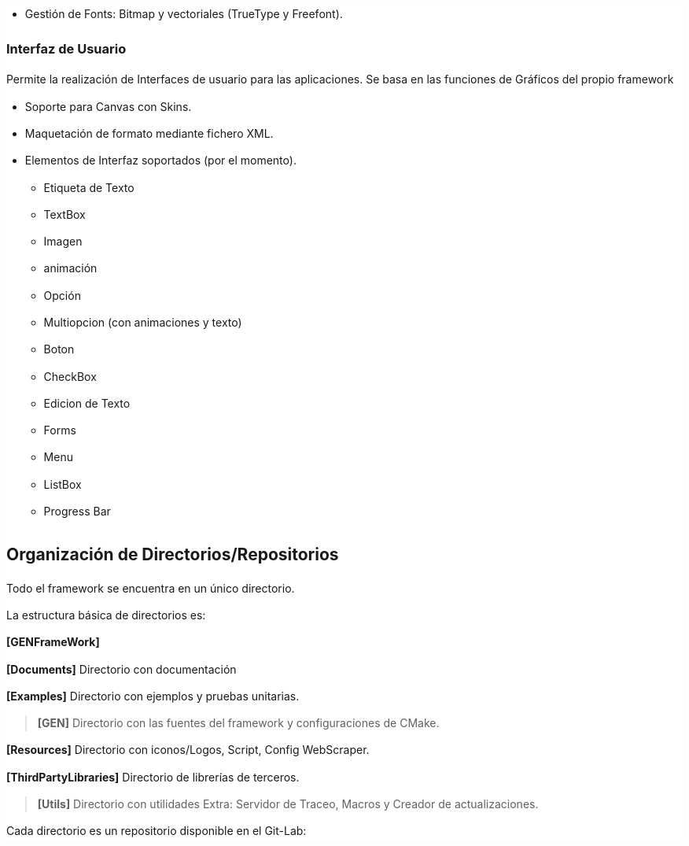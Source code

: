 -   Gestión de Fonts: Bitmap y vectoriales (TrueType y Freefont).

### Interfaz de Usuario

Permite la realización de Interfaces de usuario para las aplicaciones. Se basa
en las funciones de Gráficos del propio framework

-   Soporte para Canvas con Skins.

-   Maquetación de formato mediante fichero XML.

-   Elementos de Interfaz soportados (por el momento).

    -   Etiqueta de Texto

    -   TextBox

    -   Imagen

    -   animación

    -   Opción

    -   Multiopcion (con animaciones y texto)

    -   Boton

    -   CheckBox

    -   Edicion de Texto

    -   Forms

    -   Menu

    -   ListBox

    -   Progress Bar

Organización de Directorios/Repositorios
----------------------------------------

Todo el framework se encuentra en un único directorio.

La estructura básica de directorios es:

**[GENFrameWork]**

**[Documents]** Directorio con documentación

**[Examples]** Directorio con ejemplos y pruebas unitarias.

>   **[GEN]** Directorio con las fuentes del framework y configuraciones de
>   CMake.

**[Resources]** Directorio con iconos/Logos, Script, Config WebScraper.

**[ThirdPartyLibraries]** Directorio de librerías de terceros.

>   **[Utils]** Directorio con utilidades Extra: Servidor de Traceo, Macros y
>   Creador de actualizaciones.

Cada directorio es un repositorio disponible en el Git-Lab:
